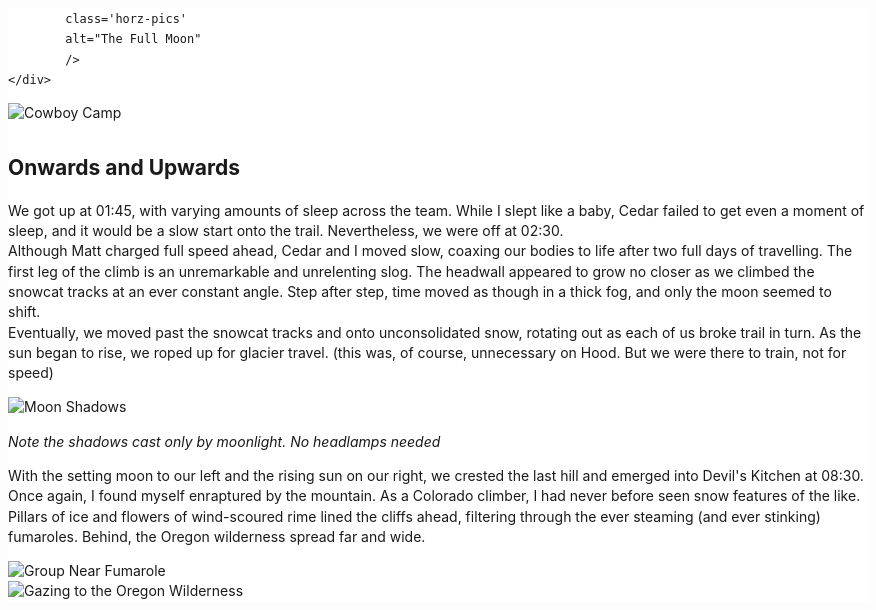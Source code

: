             class='horz-pics'
            alt="The Full Moon"
            />
    </div>
</div>
    <div class="row align-items-center">
        <div class="col-md-4 col-sm-12 my-2">
            <img
                src=https://i.imgur.com/QKGmyeJ.jpg
                class='vert-pics'
                alt="Cowboy Camp"
            />
        </div>
        <div class="col-md-8 col-sm-12" style="padding-left: 0">
            <h2>Onwards and Upwards</h2>
            <p>We got up at 01:45, with varying amounts of sleep across the team. While I slept like a baby, Cedar failed to get even a moment of sleep, and it would be a slow start onto the trail. Nevertheless, we were off at 02:30. 
            <br/>
            Although Matt charged full speed ahead, Cedar and I moved slow, coaxing our bodies to life after two full days of travelling. The first leg of the climb is an unremarkable and unrelenting slog. The headwall appeared to grow no closer as we climbed the snowcat tracks at an ever constant angle. Step after step, time moved as though in a thick fog, and only the moon seemed to shift. <br/>
            Eventually, we moved past the snowcat tracks and onto unconsolidated snow, rotating out as each of us broke trail in turn. As the sun began to rise, we roped up for glacier travel. (this was, of course, unnecessary on Hood. But we were there to train, not for speed)
            </p>
        </div>
    </div>
</div>

<div class="container mb-4">
    <img
        src=https://i.imgur.com/UJN2n9l.jpg
        class='mostly-full-pics'
        alt="Moon Shadows"
    />
</div>

*Note the shadows cast only by moonlight. No headlamps needed*

With the setting moon to our left and the rising sun on our right, we crested the last hill and emerged into Devil's Kitchen at 08:30.\
Once again, I found myself enraptured by the mountain. As a Colorado climber, I had never before seen snow features of the like. Pillars of ice and flowers of wind-scoured rime lined the cliffs ahead, filtering through the ever steaming (and ever stinking) fumaroles. Behind, the Oregon wilderness spread far and wide.

<div class="container mx-0 mb-4">
    <div class="row align-items-center">
           <div class="col-md-6 col-sm-12">
        <img
            src=https://i.imgur.com/aBMYhmu.jpg
            class='full-pics'
            alt="Group Near Fumarole"
            />
    </div>
    <div class="col-md-6 col-sm-12">
        <img
            src=https://i.imgur.com/VQt75lR.jpg
            class='full-pics'
            alt="Gazing to the Oregon Wilderness"
            />